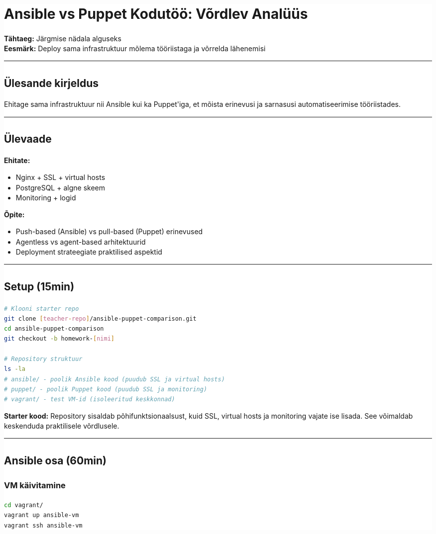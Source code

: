 #  Ansible vs Puppet Kodutöö: Võrdlev Analüüs

**Tähtaeg:** Järgmise nädala alguseks  
**Eesmärk:** Deploy sama infrastruktuur mõlema tööriistaga ja võrrelda lähenemisi  


---

##  Ülesande kirjeldus

Ehitage sama infrastruktuur nii Ansible kui ka Puppet'iga, et mõista erinevusi ja sarnasusi automatiseerimise tööriistades.

---

##  Ülevaade

**Ehitate:**
- Nginx + SSL + virtual hosts
- PostgreSQL + algne skeem  
- Monitoring + logid

**Õpite:**
- Push-based (Ansible) vs pull-based (Puppet) erinevused
- Agentless vs agent-based arhitektuurid
- Deployment strateegiate praktilised aspektid

---

## Setup (15min)

```bash
# Klooni starter repo
git clone [teacher-repo]/ansible-puppet-comparison.git
cd ansible-puppet-comparison
git checkout -b homework-[nimi]

# Repository struktuur
ls -la
# ansible/ - poolik Ansible kood (puudub SSL ja virtual hosts)
# puppet/ - poolik Puppet kood (puudub SSL ja monitoring)
# vagrant/ - test VM-id (isoleeritud keskkonnad)
```

**Starter kood:** Repository sisaldab põhifunktsionaalsust, kuid SSL, virtual hosts ja monitoring vajate ise lisada. See võimaldab keskenduda praktilisele võrdlusele.

---

## Ansible osa (60min)

### VM käivitamine
```bash
cd vagrant/
vagrant up ansible-vm
vagrant ssh ansible-vm
```
